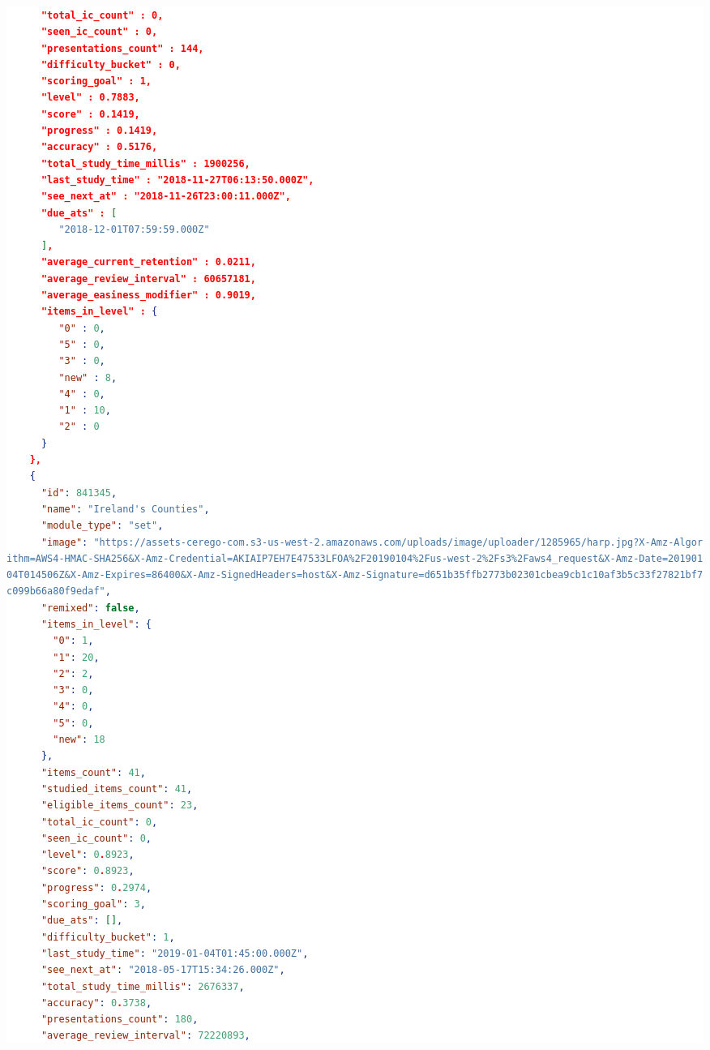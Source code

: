 ```json
      "total_ic_count" : 0,
      "seen_ic_count" : 0,
      "presentations_count" : 144,
      "difficulty_bucket" : 0,
      "scoring_goal" : 1,
      "level" : 0.7883,
      "score" : 0.1419,
      "progress" : 0.1419,
      "accuracy" : 0.5176,
      "total_study_time_millis" : 1900256,
      "last_study_time" : "2018-11-27T06:13:50.000Z",
      "see_next_at" : "2018-11-26T23:00:11.000Z",
      "due_ats" : [
         "2018-12-01T07:59:59.000Z"
      ],
      "average_current_retention" : 0.0211,
      "average_review_interval" : 60657181,
      "average_easiness_modifier" : 0.9019,
      "items_in_level" : {
         "0" : 0,
         "5" : 0,
         "3" : 0,
         "new" : 8,
         "4" : 0,
         "1" : 10,
         "2" : 0
      }
    },
    {
      "id": 841345,
      "name": "Ireland's Counties",
      "module_type": "set",
      "image": "https://assets-cerego-com.s3-us-west-2.amazonaws.com/uploads/image/uploader/1285965/harp.jpg?X-Amz-Algorithm=AWS4-HMAC-SHA256&X-Amz-Credential=AKIAIP7EH7E47533LFOA%2F20190104%2Fus-west-2%2Fs3%2Faws4_request&X-Amz-Date=20190104T014506Z&X-Amz-Expires=86400&X-Amz-SignedHeaders=host&X-Amz-Signature=d651b35ffb2773b02301cbea9cb1c10af3b5c33f27821bf7c099b66a80f9edaf",
      "remixed": false,
      "items_in_level": {
        "0": 1,
        "1": 20,
        "2": 2,
        "3": 0,
        "4": 0,
        "5": 0,
        "new": 18
      },
      "items_count": 41,
      "studied_items_count": 41,
      "eligible_items_count": 23,
      "total_ic_count": 0,
      "seen_ic_count": 0,
      "level": 0.8923,
      "score": 0.8923,
      "progress": 0.2974,
      "scoring_goal": 3,
      "due_ats": [],
      "difficulty_bucket": 1,
      "last_study_time": "2019-01-04T01:45:00.000Z",
      "see_next_at": "2018-05-17T15:34:26.000Z",
      "total_study_time_millis": 2676337,
      "accuracy": 0.3738,
      "presentations_count": 180,
      "average_review_interval": 72220893,
```